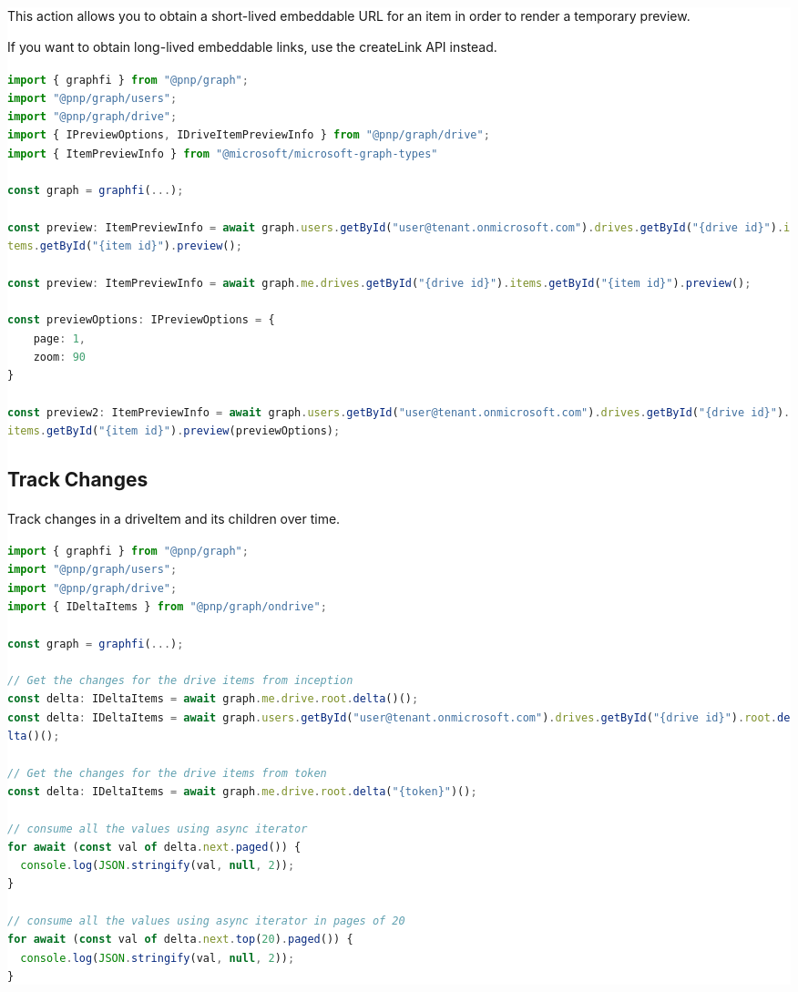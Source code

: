 This action allows you to obtain a short-lived embeddable URL for an item in order to render a temporary preview.

If you want to obtain long-lived embeddable links, use the createLink API instead.

```TypeScript
import { graphfi } from "@pnp/graph";
import "@pnp/graph/users";
import "@pnp/graph/drive";
import { IPreviewOptions, IDriveItemPreviewInfo } from "@pnp/graph/drive";
import { ItemPreviewInfo } from "@microsoft/microsoft-graph-types"

const graph = graphfi(...);

const preview: ItemPreviewInfo = await graph.users.getById("user@tenant.onmicrosoft.com").drives.getById("{drive id}").items.getById("{item id}").preview();

const preview: ItemPreviewInfo = await graph.me.drives.getById("{drive id}").items.getById("{item id}").preview();

const previewOptions: IPreviewOptions = {
    page: 1,
    zoom: 90
}

const preview2: ItemPreviewInfo = await graph.users.getById("user@tenant.onmicrosoft.com").drives.getById("{drive id}").items.getById("{item id}").preview(previewOptions);

```

## Track Changes

Track changes in a driveItem and its children over time.

```TypeScript
import { graphfi } from "@pnp/graph";
import "@pnp/graph/users";
import "@pnp/graph/drive";
import { IDeltaItems } from "@pnp/graph/ondrive";

const graph = graphfi(...);

// Get the changes for the drive items from inception
const delta: IDeltaItems = await graph.me.drive.root.delta()();
const delta: IDeltaItems = await graph.users.getById("user@tenant.onmicrosoft.com").drives.getById("{drive id}").root.delta()();

// Get the changes for the drive items from token
const delta: IDeltaItems = await graph.me.drive.root.delta("{token}")();

// consume all the values using async iterator
for await (const val of delta.next.paged()) {
  console.log(JSON.stringify(val, null, 2));
}

// consume all the values using async iterator in pages of 20
for await (const val of delta.next.top(20).paged()) {
  console.log(JSON.stringify(val, null, 2));
}
```
